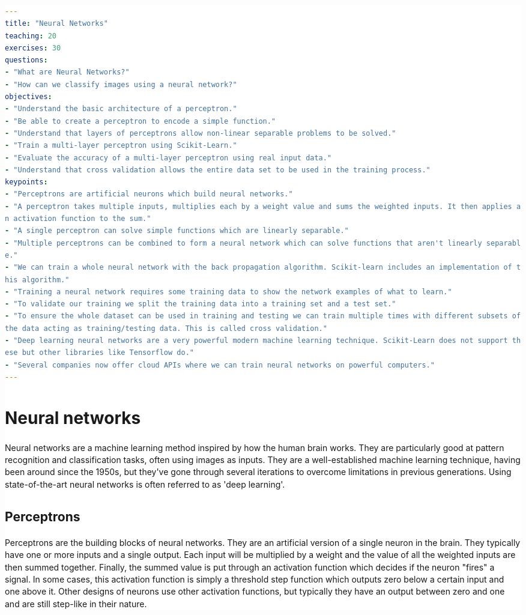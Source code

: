 ```yaml
---
title: "Neural Networks"
teaching: 20
exercises: 30
questions:
- "What are Neural Networks?"
- "How can we classify images using a neural network?"
objectives:
- "Understand the basic architecture of a perceptron."
- "Be able to create a perceptron to encode a simple function."
- "Understand that layers of perceptrons allow non-linear separable problems to be solved."
- "Train a multi-layer perceptron using Scikit-Learn."
- "Evaluate the accuracy of a multi-layer perceptron using real input data."
- "Understand that cross validation allows the entire data set to be used in the training process."
keypoints:
- "Perceptrons are artificial neurons which build neural networks."
- "A perceptron takes multiple inputs, multiplies each by a weight value and sums the weighted inputs. It then applies an activation function to the sum."
- "A single perceptron can solve simple functions which are linearly separable."
- "Multiple perceptrons can be combined to form a neural network which can solve functions that aren't linearly separable."
- "We can train a whole neural network with the back propagation algorithm. Scikit-learn includes an implementation of this algorithm."
- "Training a neural network requires some training data to show the network examples of what to learn."
- "To validate our training we split the training data into a training set and a test set."
- "To ensure the whole dataset can be used in training and testing we can train multiple times with different subsets of the data acting as training/testing data. This is called cross validation."
- "Deep learning neural networks are a very powerful modern machine learning technique. Scikit-Learn does not support these but other libraries like Tensorflow do."
- "Several companies now offer cloud APIs where we can train neural networks on powerful computers."
---
```



# Neural networks

Neural networks are a machine learning method inspired by how the human brain works. They are particularly good at pattern recognition and classification tasks, often using images as inputs. They are a well-established machine learning technique, having been around since the 1950s, but they've gone through several iterations to overcome limitations in previous generations. Using state-of-the-art neural networks is often referred to as 'deep learning'.

## Perceptrons

Perceptrons are the building blocks of neural networks. They are an artificial version of a single neuron in the brain. They typically have one or more inputs and a single output. Each input will be multiplied by a weight and the value of all the weighted inputs are then summed together. Finally, the summed value is put through an activation function which decides if the neuron "fires" a signal. In some cases, this activation function is simply a threshold step function which outputs zero below a certain input and one above it. Other designs of neurons use other activation functions, but typically they have an output between zero and one and are still step-like in their nature.
